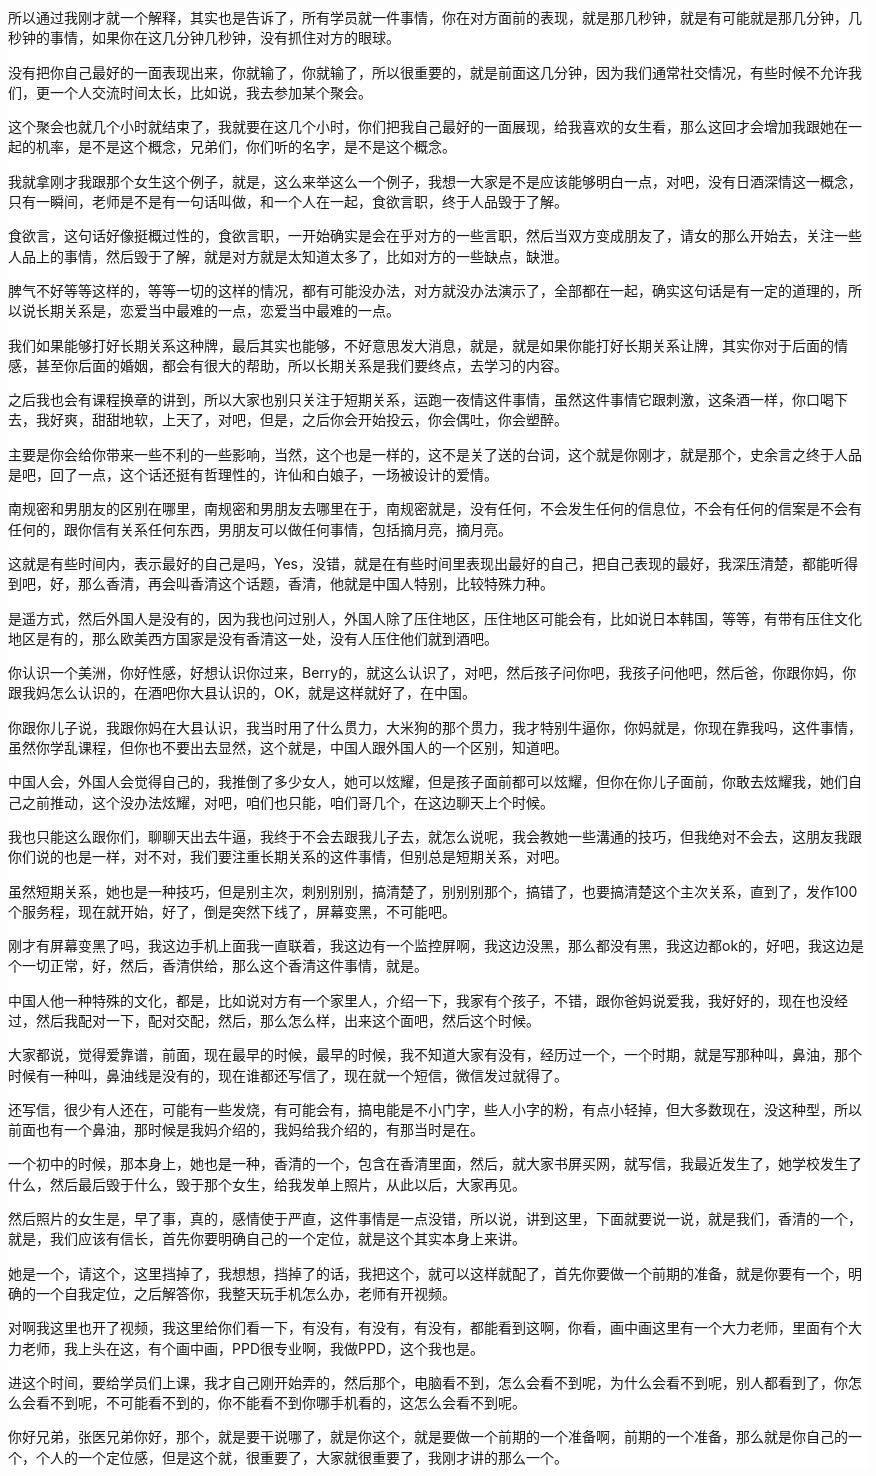 所以通过我刚才就一个解释，其实也是告诉了，所有学员就一件事情，你在对方面前的表现，就是那几秒钟，就是有可能就是那几分钟，几秒钟的事情，如果你在这几分钟几秒钟，没有抓住对方的眼球。

没有把你自己最好的一面表现出来，你就输了，你就输了，所以很重要的，就是前面这几分钟，因为我们通常社交情况，有些时候不允许我们，更一个人交流时间太长，比如说，我去参加某个聚会。

这个聚会也就几个小时就结束了，我就要在这几个小时，你们把我自己最好的一面展现，给我喜欢的女生看，那么这回才会增加我跟她在一起的机率，是不是这个概念，兄弟们，你们听的名字，是不是这个概念。

我就拿刚才我跟那个女生这个例子，就是，这么来举这么一个例子，我想一大家是不是应该能够明白一点，对吧，没有日酒深情这一概念，只有一瞬间，老师是不是有一句话叫做，和一个人在一起，食欲言职，终于人品毁于了解。

食欲言，这句话好像挺概过性的，食欲言职，一开始确实是会在乎对方的一些言职，然后当双方变成朋友了，请女的那么开始去，关注一些人品上的事情，然后毁于了解，就是对方就是太知道太多了，比如对方的一些缺点，缺泄。

脾气不好等等这样的，等等一切的这样的情况，都有可能没办法，对方就没办法演示了，全部都在一起，确实这句话是有一定的道理的，所以说长期关系是，恋爱当中最难的一点，恋爱当中最难的一点。

我们如果能够打好长期关系这种牌，最后其实也能够，不好意思发大消息，就是，就是如果你能打好长期关系让牌，其实你对于后面的情感，甚至你后面的婚姻，都会有很大的帮助，所以长期关系是我们要终点，去学习的内容。

之后我也会有课程换章的讲到，所以大家也别只关注于短期关系，运跑一夜情这件事情，虽然这件事情它跟刺激，这条酒一样，你口喝下去，我好爽，甜甜地软，上天了，对吧，但是，之后你会开始投云，你会偶吐，你会塑醉。

主要是你会给你带来一些不利的一些影响，当然，这个也是一样的，这不是关了送的台词，这个就是你刚才，就是那个，史余言之终于人品是吧，回了一点，这个话还挺有哲理性的，许仙和白娘子，一场被设计的爱情。

南规密和男朋友的区别在哪里，南规密和男朋友去哪里在于，南规密就是，没有任何，不会发生任何的信息位，不会有任何的信案是不会有任何的，跟你信有关系任何东西，男朋友可以做任何事情，包括摘月亮，摘月亮。

这就是有些时间内，表示最好的自己是吗，Yes，没错，就是在有些时间里表现出最好的自己，把自己表现的最好，我深压清楚，都能听得到吧，好，那么香清，再会叫香清这个话题，香清，他就是中国人特别，比较特殊力种。

是遥方式，然后外国人是没有的，因为我也问过别人，外国人除了压住地区，压住地区可能会有，比如说日本韩国，等等，有带有压住文化地区是有的，那么欧美西方国家是没有香清这一处，没有人压住他们就到酒吧。

你认识一个美洲，你好性感，好想认识你过来，Berry的，就这么认识了，对吧，然后孩子问你吧，我孩子问他吧，然后爸，你跟你妈，你跟我妈怎么认识的，在酒吧你大县认识的，OK，就是这样就好了，在中国。

你跟你儿子说，我跟你妈在大县认识，我当时用了什么贯力，大米狗的那个贯力，我才特别牛逼你，你妈就是，你现在靠我吗，这件事情，虽然你学乱课程，但你也不要出去显然，这个就是，中国人跟外国人的一个区别，知道吧。

中国人会，外国人会觉得自己的，我推倒了多少女人，她可以炫耀，但是孩子面前都可以炫耀，但你在你儿子面前，你敢去炫耀我，她们自己之前推动，这个没办法炫耀，对吧，咱们也只能，咱们哥几个，在这边聊天上个时候。

我也只能这么跟你们，聊聊天出去牛逼，我终于不会去跟我儿子去，就怎么说呢，我会教她一些溝通的技巧，但我绝对不会去，这朋友我跟你们说的也是一样，对不对，我们要注重长期关系的这件事情，但别总是短期关系，对吧。

虽然短期关系，她也是一种技巧，但是别主次，刺别别别，搞清楚了，别别别那个，搞错了，也要搞清楚这个主次关系，直到了，发作100个服务程，现在就开始，好了，倒是突然下线了，屏幕变黑，不可能吧。

刚才有屏幕变黑了吗，我这边手机上面我一直联着，我这边有一个监控屏啊，我这边没黑，那么都没有黑，我这边都ok的，好吧，我这边是个一切正常，好，然后，香清供给，那么这个香清这件事情，就是。

中国人他一种特殊的文化，都是，比如说对方有一个家里人，介绍一下，我家有个孩子，不错，跟你爸妈说爱我，我好好的，现在也没经过，然后我配对一下，配对交配，然后，那么怎么样，出来这个面吧，然后这个时候。

大家都说，觉得爱靠谱，前面，现在最早的时候，最早的时候，我不知道大家有没有，经历过一个，一个时期，就是写那种叫，鼻油，那个时候有一种叫，鼻油线是没有的，现在谁都还写信了，现在就一个短信，微信发过就得了。

还写信，很少有人还在，可能有一些发烧，有可能会有，搞电能是不小门字，些人小字的粉，有点小轻掉，但大多数现在，没这种型，所以前面也有一个鼻油，那时候是我妈介绍的，我妈给我介绍的，有那当时是在。

一个初中的时候，那本身上，她也是一种，香清的一个，包含在香清里面，然后，就大家书屏买网，就写信，我最近发生了，她学校发生了什么，然后最后毁于什么，毁于那个女生，给我发单上照片，从此以后，大家再见。

然后照片的女生是，早了事，真的，感情使于严直，这件事情是一点没错，所以说，讲到这里，下面就要说一说，就是我们，香清的一个，就是，我们应该有信长，首先你要明确自己的一个定位，就是这个其实本身上来讲。

她是一个，请这个，这里挡掉了，我想想，挡掉了的话，我把这个，就可以这样就配了，首先你要做一个前期的准备，就是你要有一个，明确的一个自我定位，之后解答你，我整天玩手机怎么办，老师有开视频。

对啊我这里也开了视频，我这里给你们看一下，有没有，有没有，有没有，都能看到这啊，你看，画中画这里有一个大力老师，里面有个大力老师，我上头在这，有个画中画，PPD很专业啊，我做PPD，这个我也是。

进这个时间，要给学员们上课，我才自己刚开始弄的，然后那个，电脑看不到，怎么会看不到呢，为什么会看不到呢，别人都看到了，你怎么会看不到呢，不可能看不到的，你不能看不到你哪手机看的，这怎么会看不到呢。

你好兄弟，张医兄弟你好，那个，就是要干说哪了，就是你这个，就是要做一个前期的一个准备啊，前期的一个准备，那么就是你自己的一个，个人的一个定位感，但是这个就，很重要了，大家就很重要了，我刚才讲的那么一个。
